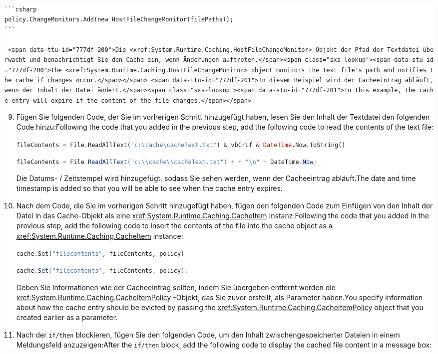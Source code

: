     ```csharp
    policy.ChangeMonitors.Add(new HostFileChangeMonitor(filePaths));
    ```

     <span data-ttu-id="777df-200">Die <xref:System.Runtime.Caching.HostFileChangeMonitor> Objekt der Pfad der Textdatei überwacht und benachrichtigt Sie den Cache ein, wenn Änderungen auftreten.</span><span class="sxs-lookup"><span data-stu-id="777df-200">The <xref:System.Runtime.Caching.HostFileChangeMonitor> object monitors the text file's path and notifies the cache if changes occur.</span></span> <span data-ttu-id="777df-201">In diesem Beispiel wird der Cacheeintrag abläuft, wenn der Inhalt der Datei ändert.</span><span class="sxs-lookup"><span data-stu-id="777df-201">In this example, the cache entry will expire if the content of the file changes.</span></span>

9. <span data-ttu-id="777df-202">Fügen Sie folgenden Code, der Sie im vorherigen Schritt hinzugefügt haben, lesen Sie den Inhalt der Textdatei den folgenden Code hinzu:</span><span class="sxs-lookup"><span data-stu-id="777df-202">Following the code that you added in the previous step, add the following code to read the contents of the text file:</span></span>

    ```vb
    fileContents = File.ReadAllText("c:\cache\cacheText.txt") & vbCrLf & DateTime.Now.ToString()
    ```

    ```csharp
    fileContents = File.ReadAllText("c:\\cache\\cacheText.txt") + + "\n" + DateTime.Now;
    ```

     <span data-ttu-id="777df-203">Die Datums- / Zeitstempel wird hinzugefügt, sodass Sie sehen werden, wenn der Cacheeintrag abläuft.</span><span class="sxs-lookup"><span data-stu-id="777df-203">The date and time timestamp is added so that you will be able to see when the cache entry expires.</span></span>

10. <span data-ttu-id="777df-204">Nach dem Code, die Sie im vorherigen Schritt hinzugefügt haben, fügen den folgenden Code zum Einfügen von den Inhalt der Datei in das Cache-Objekt als eine <xref:System.Runtime.Caching.CacheItem> Instanz:</span><span class="sxs-lookup"><span data-stu-id="777df-204">Following the code that you added in the previous step, add the following code to insert the contents of the file into the cache object as a <xref:System.Runtime.Caching.CacheItem> instance:</span></span>

    ```vb
    cache.Set("filecontents", fileContents, policy)
    ```

    ```csharp
    cache.Set("filecontents", fileContents, policy);
    ```

     <span data-ttu-id="777df-205">Geben Sie Informationen wie der Cacheeintrag sollten, indem Sie übergeben entfernt werden die <xref:System.Runtime.Caching.CacheItemPolicy> -Objekt, das Sie zuvor erstellt, als Parameter haben.</span><span class="sxs-lookup"><span data-stu-id="777df-205">You specify information about how the cache entry should be evicted by passing the <xref:System.Runtime.Caching.CacheItemPolicy> object that you created earlier as a parameter.</span></span>

11. <span data-ttu-id="777df-206">Nach der `if/then` blockieren, fügen Sie den folgenden Code, um den Inhalt zwischengespeicherter Dateien in einem Meldungsfeld anzuzeigen:</span><span class="sxs-lookup"><span data-stu-id="777df-206">After the `if/then` block, add the following code to display the cached file content in a message box:</span></span>
